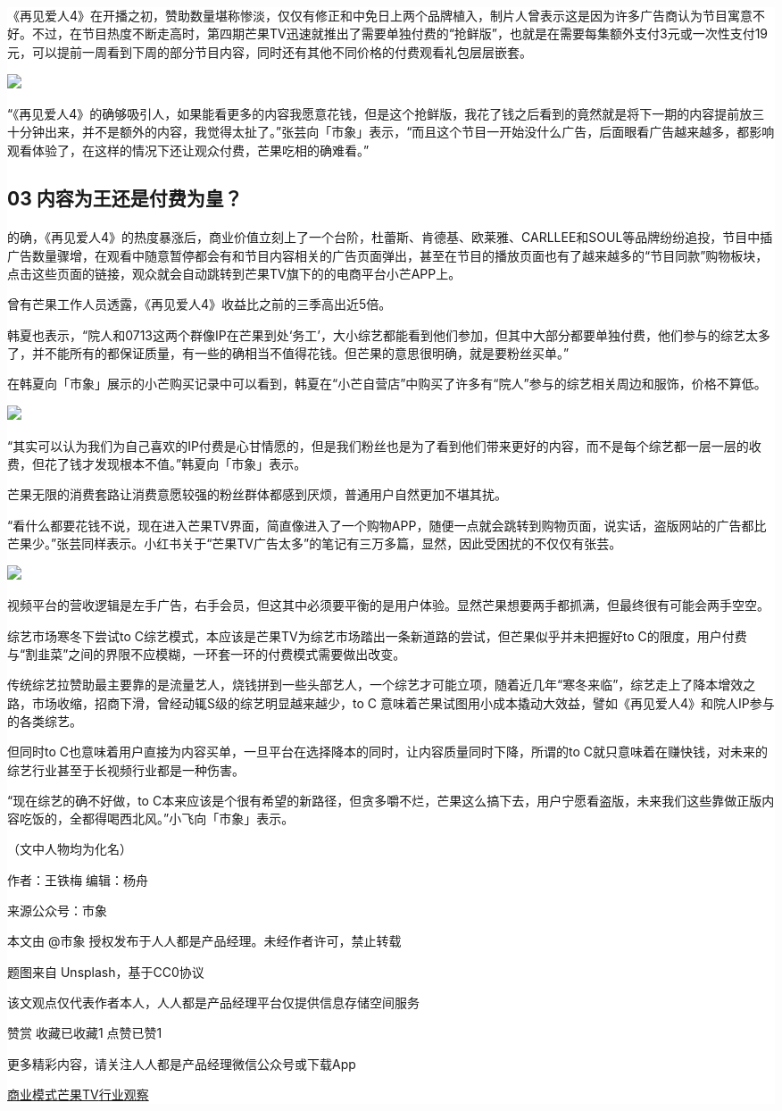 《再见爱人4》在开播之初，赞助数量堪称惨淡，仅仅有修正和中免日上两个品牌植入，制片人曾表示这是因为许多广告商认为节目寓意不好。不过，在节目热度不断走高时，第四期芒果TV迅速就推出了需要单独付费的“抢鲜版”，也就是在需要每集额外支付3元或一次性支付19元，可以提前一周看到下周的部分节目内容，同时还有其他不同价格的付费观看礼包层层嵌套。

![](https://image.woshipm.com/wp-files/2025/02/1Q4zOOddOhwMiK0CLKUB.png)

“《再见爱人4》的确够吸引人，如果能看更多的内容我愿意花钱，但是这个抢鲜版，我花了钱之后看到的竟然就是将下一期的内容提前放三十分钟出来，并不是额外的内容，我觉得太扯了。”张芸向「市象」表示，“而且这个节目一开始没什么广告，后面眼看广告越来越多，都影响观看体验了，在这样的情况下还让观众付费，芒果吃相的确难看。”

## 03 内容为王还是付费为皇？

的确，《再见爱人4》的热度暴涨后，商业价值立刻上了一个台阶，杜蕾斯、肯德基、欧莱雅、CARLLEE和SOUL等品牌纷纷追投，节目中插广告数量骤增，在观看中随意暂停都会有和节目内容相关的广告页面弹出，甚至在节目的播放页面也有了越来越多的“节目同款”购物板块，点击这些页面的链接，观众就会自动跳转到芒果TV旗下的的电商平台小芒APP上。

曾有芒果工作人员透露，《再见爱人4》收益比之前的三季高出近5倍。

韩夏也表示，“院人和0713这两个群像IP在芒果到处‘务工’，大小综艺都能看到他们参加，但其中大部分都要单独付费，他们参与的综艺太多了，并不能所有的都保证质量，有一些的确相当不值得花钱。但芒果的意思很明确，就是要粉丝买单。”

在韩夏向「市象」展示的小芒购买记录中可以看到，韩夏在“小芒自营店”中购买了许多有“院人”参与的综艺相关周边和服饰，价格不算低。

![](https://image.woshipm.com/wp-files/2025/02/royvov6fZKbt8kcX2G7s.png)

“其实可以认为我们为自己喜欢的IP付费是心甘情愿的，但是我们粉丝也是为了看到他们带来更好的内容，而不是每个综艺都一层一层的收费，但花了钱才发现根本不值。”韩夏向「市象」表示。

芒果无限的消费套路让消费意愿较强的粉丝群体都感到厌烦，普通用户自然更加不堪其扰。

“看什么都要花钱不说，现在进入芒果TV界面，简直像进入了一个购物APP，随便一点就会跳转到购物页面，说实话，盗版网站的广告都比芒果少。”张芸同样表示。小红书关于“芒果TV广告太多”的笔记有三万多篇，显然，因此受困扰的不仅仅有张芸。

![](https://image.woshipm.com/wp-files/2025/02/EEG3bz4kImGQShQrH28N.jpeg)

视频平台的营收逻辑是左手广告，右手会员，但这其中必须要平衡的是用户体验。显然芒果想要两手都抓满，但最终很有可能会两手空空。

综艺市场寒冬下尝试to C综艺模式，本应该是芒果TV为综艺市场踏出一条新道路的尝试，但芒果似乎并未把握好to C的限度，用户付费与“割韭菜”之间的界限不应模糊，一环套一环的付费模式需要做出改变。

传统综艺拉赞助最主要靠的是流量艺人，烧钱拼到一些头部艺人，一个综艺才可能立项，随着近几年“寒冬来临”，综艺走上了降本增效之路，市场收缩，招商下滑，曾经动辄S级的综艺明显越来越少，to C 意味着芒果试图用小成本撬动大效益，譬如《再见爱人4》和院人IP参与的各类综艺。

但同时to C也意味着用户直接为内容买单，一旦平台在选择降本的同时，让内容质量同时下降，所谓的to C就只意味着在赚快钱，对未来的综艺行业甚至于长视频行业都是一种伤害。

“现在综艺的确不好做，to C本来应该是个很有希望的新路径，但贪多嚼不烂，芒果这么搞下去，用户宁愿看盗版，未来我们这些靠做正版内容吃饭的，全都得喝西北风。”小飞向「市象」表示。

（文中人物均为化名）

作者：王铁梅 编辑：杨舟

来源公众号：市象

本文由 @市象 授权发布于人人都是产品经理。未经作者许可，禁止转载

题图来自 Unsplash，基于CC0协议

该文观点仅代表作者本人，人人都是产品经理平台仅提供信息存储空间服务

赞赏 收藏已收藏1 点赞已赞1

更多精彩内容，请关注人人都是产品经理微信公众号或下载App

[商业模式](https://www.woshipm.com/tag/%e5%95%86%e4%b8%9a%e6%a8%a1%e5%bc%8f)[芒果TV](https://www.woshipm.com/tag/%e8%8a%92%e6%9e%9ctv)[行业观察](https://www.woshipm.com/tag/%e8%a1%8c%e4%b8%9a%e8%a7%82%e5%af%9f)

